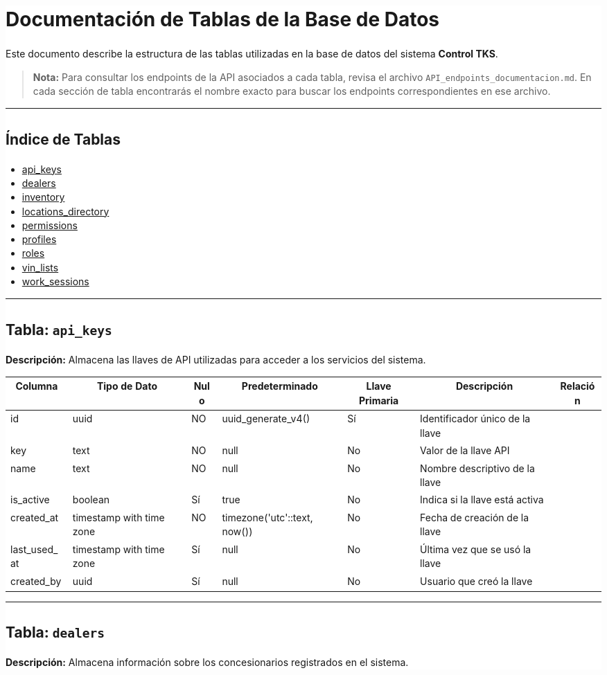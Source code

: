 # Documentación de Tablas de la Base de Datos

Este documento describe la estructura de las tablas utilizadas en la base de datos del sistema **Control TKS**.

> **Nota:** Para consultar los endpoints de la API asociados a cada tabla, revisa el archivo `API_endpoints_documentacion.md`. En cada sección de tabla encontrarás el nombre exacto para buscar los endpoints correspondientes en ese archivo.

---

## Índice de Tablas

- [api_keys](#tabla-api_keys)
- [dealers](#tabla-dealers)
- [inventory](#tabla-inventory)
- [locations_directory](#tabla-locations_directory)
- [permissions](#tabla-permissions)
- [profiles](#tabla-profiles)
- [roles](#tabla-roles)
- [vin_lists](#tabla-vin_lists)
- [work_sessions](#tabla-work_sessions)

---

## Tabla: `api_keys`

**Descripción:**
Almacena las llaves de API utilizadas para acceder a los servicios del sistema.

| Columna      | Tipo de Dato             | Nulo | Predeterminado               | Llave Primaria | Descripción                     | Relación |
| ------------ | ------------------------ | ---- | ---------------------------- | -------------- | ------------------------------- | -------- |
| id           | uuid                     | NO   | uuid_generate_v4()           | Sí             | Identificador único de la llave |          |
| key          | text                     | NO   | null                         | No             | Valor de la llave API           |          |
| name         | text                     | NO   | null                         | No             | Nombre descriptivo de la llave  |          |
| is_active    | boolean                  | Sí   | true                         | No             | Indica si la llave está activa  |          |
| created_at   | timestamp with time zone | NO   | timezone('utc'::text, now()) | No             | Fecha de creación de la llave   |          |
| last_used_at | timestamp with time zone | Sí   | null                         | No             | Última vez que se usó la llave  |          |
| created_by   | uuid                     | Sí   | null                         | No             | Usuario que creó la llave       |          |

---

## Tabla: `dealers`

**Descripción:**
Almacena información sobre los concesionarios registrados en el sistema.
